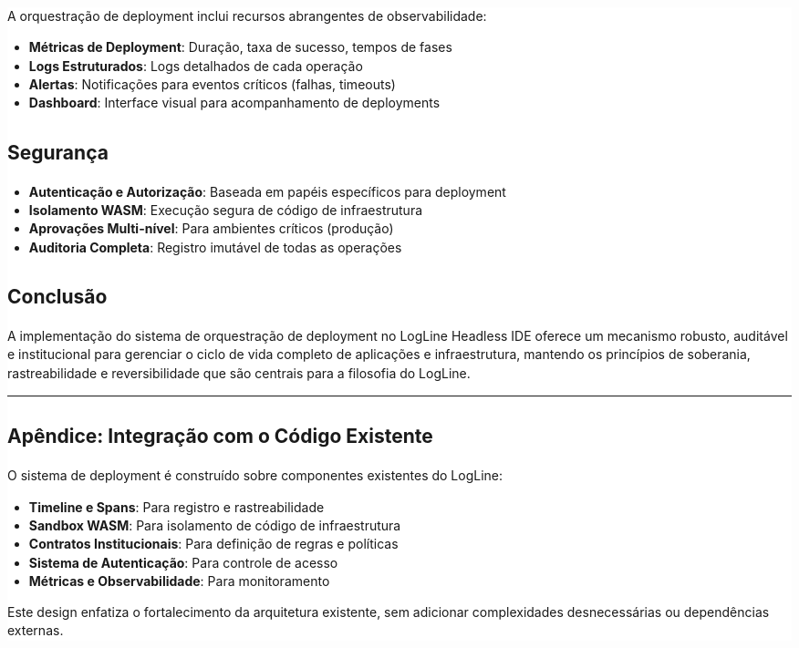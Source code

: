 A orquestração de deployment inclui recursos abrangentes de observabilidade:

- **Métricas de Deployment**: Duração, taxa de sucesso, tempos de fases
- **Logs Estruturados**: Logs detalhados de cada operação
- **Alertas**: Notificações para eventos críticos (falhas, timeouts)
- **Dashboard**: Interface visual para acompanhamento de deployments

## Segurança

- **Autenticação e Autorização**: Baseada em papéis específicos para deployment
- **Isolamento WASM**: Execução segura de código de infraestrutura
- **Aprovações Multi-nível**: Para ambientes críticos (produção)
- **Auditoria Completa**: Registro imutável de todas as operações

## Conclusão

A implementação do sistema de orquestração de deployment no LogLine Headless IDE oferece um mecanismo robusto, auditável e institucional para gerenciar o ciclo de vida completo de aplicações e infraestrutura, mantendo os princípios de soberania, rastreabilidade e reversibilidade que são centrais para a filosofia do LogLine.

---

## Apêndice: Integração com o Código Existente

O sistema de deployment é construído sobre componentes existentes do LogLine:

- **Timeline e Spans**: Para registro e rastreabilidade
- **Sandbox WASM**: Para isolamento de código de infraestrutura
- **Contratos Institucionais**: Para definição de regras e políticas
- **Sistema de Autenticação**: Para controle de acesso
- **Métricas e Observabilidade**: Para monitoramento

Este design enfatiza o fortalecimento da arquitetura existente, sem adicionar complexidades desnecessárias ou dependências externas.
